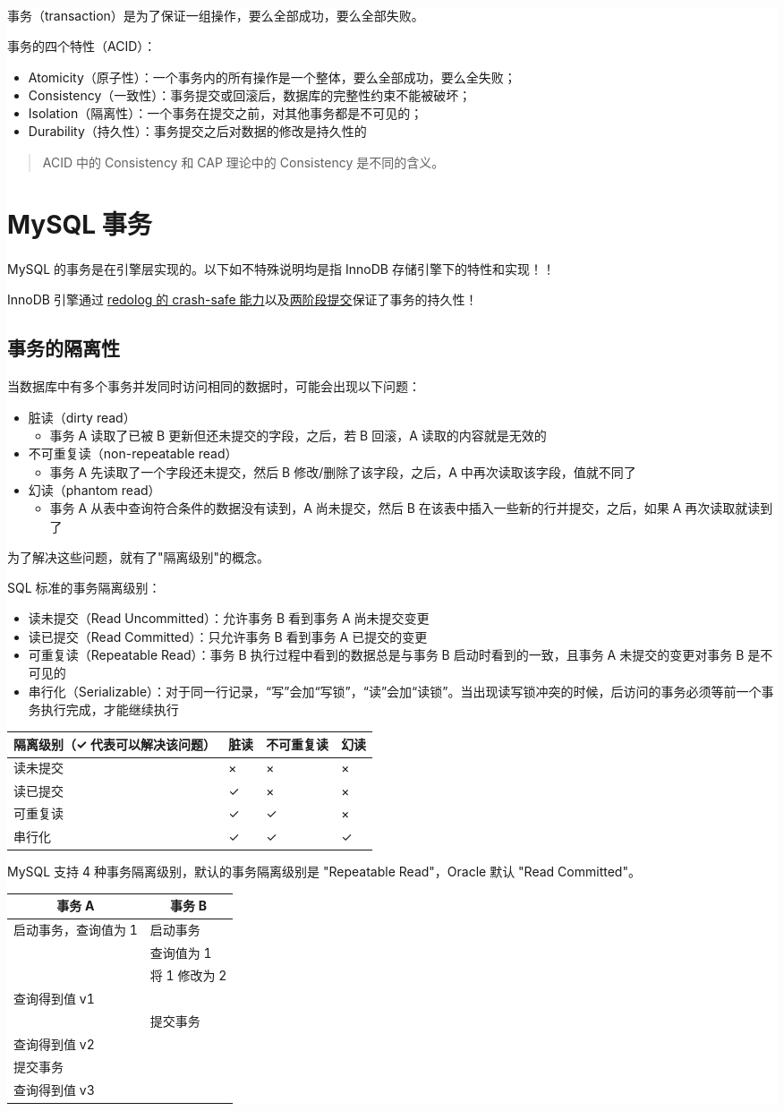 事务（transaction）是为了保证一组操作，要么全部成功，要么全部失败。

事务的四个特性（ACID）：

- Atomicity（原子性）：一个事务内的所有操作是一个整体，要么全部成功，要么全失败；
- Consistency（一致性）：事务提交或回滚后，数据库的完整性约束不能被破坏；
- Isolation（隔离性）：一个事务在提交之前，对其他事务都是不可见的；
- Durability（持久性）：事务提交之后对数据的修改是持久性的

> ACID 中的 Consistency 和 CAP 理论中的 Consistency 是不同的含义。

# MySQL 事务

MySQL 的事务是在引擎层实现的。以下如不特殊说明均是指 InnoDB 存储引擎下的特性和实现！！

InnoDB 引擎通过 [redolog 的 crash-safe 能力](./05_persistence.md#wal-以及-redolog-的-crash-safe-能力)以及[两阶段提交](./05_persistence.md#两阶段提交)保证了事务的持久性！

## 事务的隔离性

当数据库中有多个事务并发同时访问相同的数据时，可能会出现以下问题：

- 脏读（dirty read）
    - 事务 A 读取了已被 B 更新但还未提交的字段，之后，若 B 回滚，A 读取的内容就是无效的
- 不可重复读（non-repeatable read）
    - 事务 A 先读取了一个字段还未提交，然后 B 修改/删除了该字段，之后，A 中再次读取该字段，值就不同了
- 幻读（phantom read）
    - 事务 A 从表中查询符合条件的数据没有读到，A 尚未提交，然后 B 在该表中插入一些新的行并提交，之后，如果 A 再次读取就读到了

为了解决这些问题，就有了"隔离级别"的概念。

SQL 标准的事务隔离级别：

- 读未提交（Read Uncommitted）：允许事务 B 看到事务 A 尚未提交变更
- 读已提交（Read Committed）：只允许事务 B 看到事务 A 已提交的变更
- 可重复读（Repeatable Read）：事务 B 执行过程中看到的数据总是与事务 B 启动时看到的一致，且事务 A 未提交的变更对事务 B 是不可见的
- 串行化（Serializable）：对于同一行记录，“写”会加“写锁”，“读”会加“读锁”。当出现读写锁冲突的时候，后访问的事务必须等前一个事务执行完成，才能继续执行

| 隔离级别（✓ 代表可以解决该问题） | 脏读  | 不可重复读 | 幻读  |
|-------------------|-----|-------|-----|
| 读未提交              | ×   | ×     | ×   |
| 读已提交              | ✓   | ×     | ×   |
| 可重复读              | ✓   | ✓     | ×   |
| 串行化               | ✓   | ✓     | ✓   |

MySQL 支持 4 种事务隔离级别，默认的事务隔离级别是 "Repeatable Read"，Oracle 默认 "Read Committed"。

| 事务 A        | 事务 B      |
|-------------|-----------|
| 启动事务，查询值为 1 | 启动事务      |
|             | 查询值为 1    |
|             | 将 1 修改为 2 |
| 查询得到值 v1    |           |
|             | 提交事务      |
| 查询得到值 v2    |           |
| 提交事务        |           |
| 查询得到值 v3    |           |
